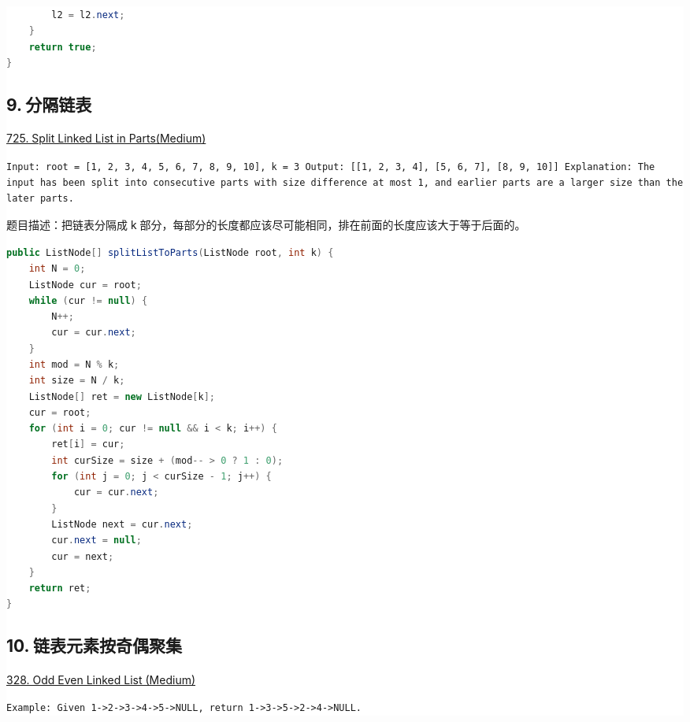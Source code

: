 ```java
        l2 = l2.next;
    }
    return true;
}
```

## 9. 分隔链表

[725. Split Linked List in Parts(Medium)](https://leetcode-cn.com/problems/split-linked-list-in-parts/description/)

```html
Input: root = [1, 2, 3, 4, 5, 6, 7, 8, 9, 10], k = 3 Output: [[1, 2, 3, 4], [5, 6, 7], [8, 9, 10]] Explanation: The
input has been split into consecutive parts with size difference at most 1, and earlier parts are a larger size than the
later parts.
```

题目描述：把链表分隔成 k 部分，每部分的长度都应该尽可能相同，排在前面的长度应该大于等于后面的。

```java
public ListNode[] splitListToParts(ListNode root, int k) {
    int N = 0;
    ListNode cur = root;
    while (cur != null) {
        N++;
        cur = cur.next;
    }
    int mod = N % k;
    int size = N / k;
    ListNode[] ret = new ListNode[k];
    cur = root;
    for (int i = 0; cur != null && i < k; i++) {
        ret[i] = cur;
        int curSize = size + (mod-- > 0 ? 1 : 0);
        for (int j = 0; j < curSize - 1; j++) {
            cur = cur.next;
        }
        ListNode next = cur.next;
        cur.next = null;
        cur = next;
    }
    return ret;
}
```

## 10. 链表元素按奇偶聚集

[328. Odd Even Linked List (Medium)](https://leetcode-cn.com/problems/odd-even-linked-list/description/)

```html
Example: Given 1->2->3->4->5->NULL, return 1->3->5->2->4->NULL.
```
